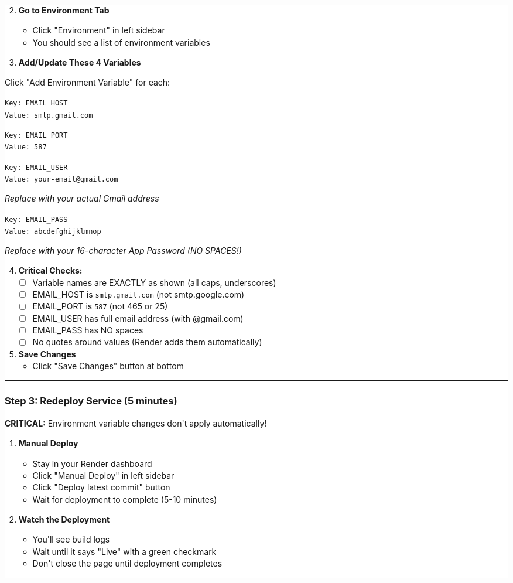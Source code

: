 2. **Go to Environment Tab**
   - Click "Environment" in left sidebar
   - You should see a list of environment variables

3. **Add/Update These 4 Variables**

Click "Add Environment Variable" for each:

```
Key: EMAIL_HOST
Value: smtp.gmail.com
```

```
Key: EMAIL_PORT
Value: 587
```

```
Key: EMAIL_USER
Value: your-email@gmail.com
```
*Replace with your actual Gmail address*

```
Key: EMAIL_PASS
Value: abcdefghijklmnop
```
*Replace with your 16-character App Password (NO SPACES!)*

4. **Critical Checks:**
   - [ ] Variable names are EXACTLY as shown (all caps, underscores)
   - [ ] EMAIL_HOST is `smtp.gmail.com` (not smtp.google.com)
   - [ ] EMAIL_PORT is `587` (not 465 or 25)
   - [ ] EMAIL_USER has full email address (with @gmail.com)
   - [ ] EMAIL_PASS has NO spaces
   - [ ] No quotes around values (Render adds them automatically)

5. **Save Changes**
   - Click "Save Changes" button at bottom

---

### Step 3: Redeploy Service (5 minutes)

**CRITICAL:** Environment variable changes don't apply automatically!

1. **Manual Deploy**
   - Stay in your Render dashboard
   - Click "Manual Deploy" in left sidebar
   - Click "Deploy latest commit" button
   - Wait for deployment to complete (5-10 minutes)

2. **Watch the Deployment**
   - You'll see build logs
   - Wait until it says "Live" with a green checkmark
   - Don't close the page until deployment completes

---